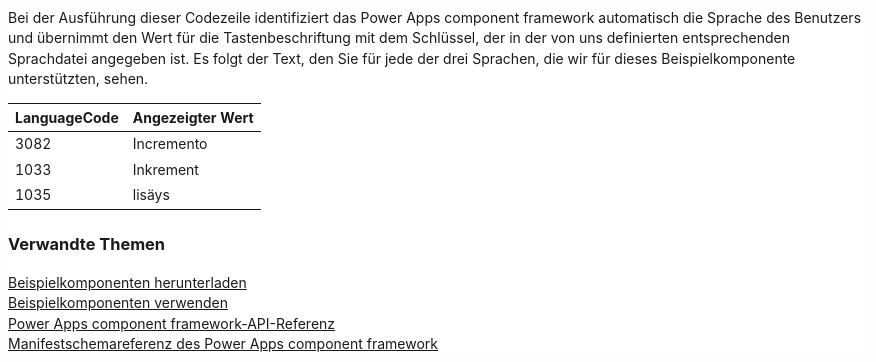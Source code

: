 Bei der Ausführung dieser Codezeile identifiziert das Power Apps component framework automatisch die Sprache des Benutzers und übernimmt den Wert für die Tastenbeschriftung mit dem Schlüssel, der in der von uns definierten entsprechenden Sprachdatei angegeben ist. Es folgt der Text, den Sie für jede der drei Sprachen, die wir für dieses Beispielkomponente unterstützten, sehen.
  
|LanguageCode |Angezeigter Wert |
|---|---|
|3082 |Incremento |
|1033 |Inkrement |
|1035 |lisäys | 

### <a name="related-topics"></a>Verwandte Themen

[Beispielkomponenten herunterladen](https://go.microsoft.com/fwlink/?linkid=2088525)<br/>
[Beispielkomponenten verwenden](../use-sample-components.md)<br/>
[Power Apps component framework-API-Referenz](../reference/index.md)<br/>
[Manifestschemareferenz des Power Apps component framework](../manifest-schema-reference/index.md)